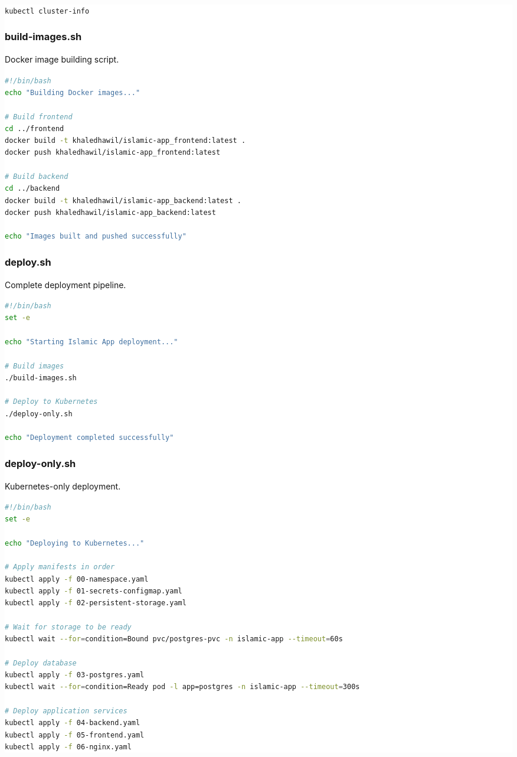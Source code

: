```bash
kubectl cluster-info
```

### build-images.sh
Docker image building script.
```bash
#!/bin/bash
echo "Building Docker images..."

# Build frontend
cd ../frontend
docker build -t khaledhawil/islamic-app_frontend:latest .
docker push khaledhawil/islamic-app_frontend:latest

# Build backend
cd ../backend
docker build -t khaledhawil/islamic-app_backend:latest .
docker push khaledhawil/islamic-app_backend:latest

echo "Images built and pushed successfully"
```

### deploy.sh
Complete deployment pipeline.
```bash
#!/bin/bash
set -e

echo "Starting Islamic App deployment..."

# Build images
./build-images.sh

# Deploy to Kubernetes
./deploy-only.sh

echo "Deployment completed successfully"
```

### deploy-only.sh
Kubernetes-only deployment.
```bash
#!/bin/bash
set -e

echo "Deploying to Kubernetes..."

# Apply manifests in order
kubectl apply -f 00-namespace.yaml
kubectl apply -f 01-secrets-configmap.yaml
kubectl apply -f 02-persistent-storage.yaml

# Wait for storage to be ready
kubectl wait --for=condition=Bound pvc/postgres-pvc -n islamic-app --timeout=60s

# Deploy database
kubectl apply -f 03-postgres.yaml
kubectl wait --for=condition=Ready pod -l app=postgres -n islamic-app --timeout=300s

# Deploy application services
kubectl apply -f 04-backend.yaml
kubectl apply -f 05-frontend.yaml
kubectl apply -f 06-nginx.yaml
```